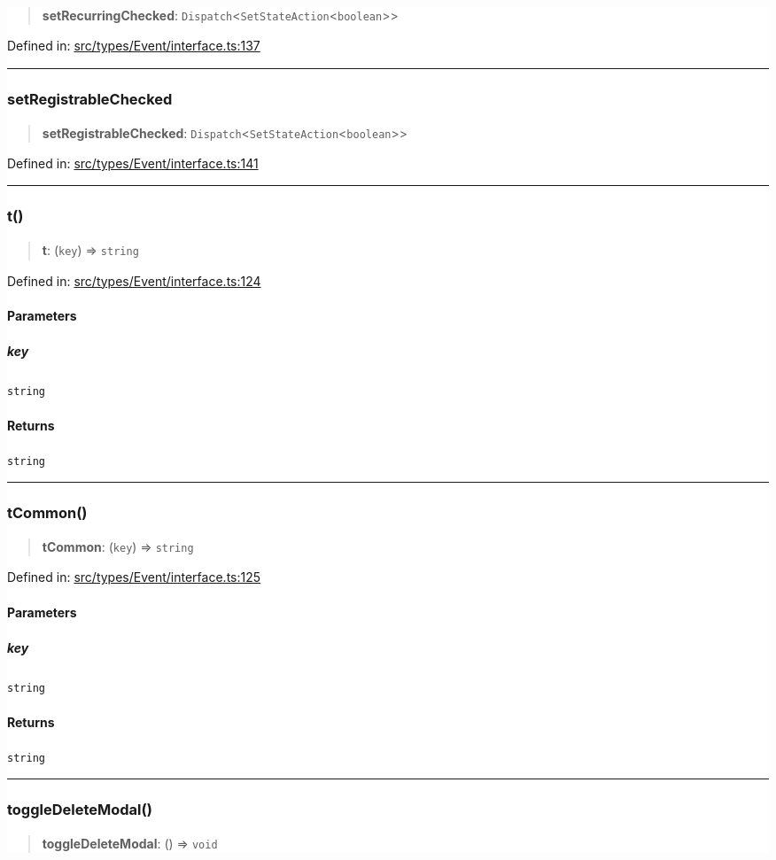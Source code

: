 > **setRecurringChecked**: `Dispatch`\<`SetStateAction`\<`boolean`\>\>

Defined in: [src/types/Event/interface.ts:137](https://github.com/PalisadoesFoundation/talawa-admin/blob/main/src/types/Event/interface.ts#L137)

***

### setRegistrableChecked

> **setRegistrableChecked**: `Dispatch`\<`SetStateAction`\<`boolean`\>\>

Defined in: [src/types/Event/interface.ts:141](https://github.com/PalisadoesFoundation/talawa-admin/blob/main/src/types/Event/interface.ts#L141)

***

### t()

> **t**: (`key`) => `string`

Defined in: [src/types/Event/interface.ts:124](https://github.com/PalisadoesFoundation/talawa-admin/blob/main/src/types/Event/interface.ts#L124)

#### Parameters

##### key

`string`

#### Returns

`string`

***

### tCommon()

> **tCommon**: (`key`) => `string`

Defined in: [src/types/Event/interface.ts:125](https://github.com/PalisadoesFoundation/talawa-admin/blob/main/src/types/Event/interface.ts#L125)

#### Parameters

##### key

`string`

#### Returns

`string`

***

### toggleDeleteModal()

> **toggleDeleteModal**: () => `void`
